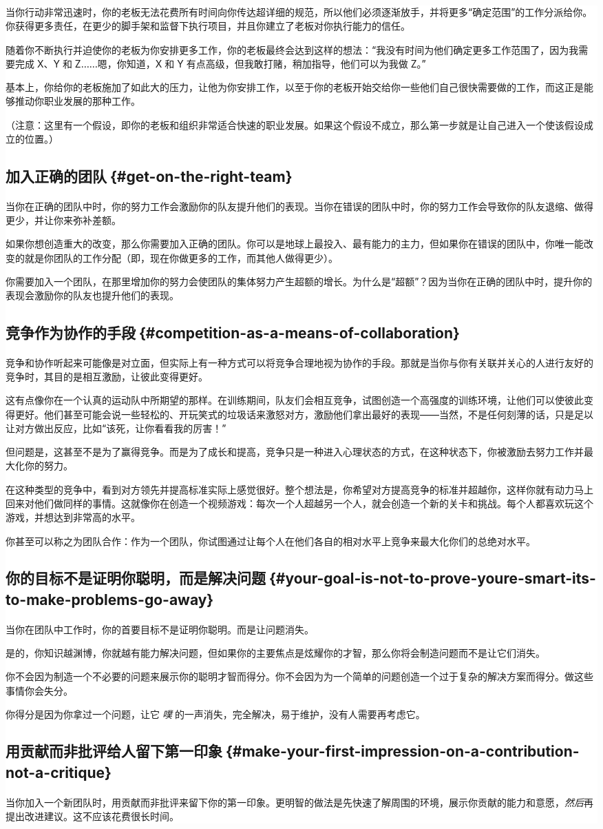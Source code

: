 
当你行动非常迅速时，你的老板无法花费所有时间向你传达超详细的规范，所以他们必须逐渐放手，并将更多“确定范围”的工作分派给你。你获得更多责任，在更少的脚手架和监督下执行项目，并且你建立了老板对你执行能力的信任。


随着你不断执行并迫使你的老板为你安排更多工作，你的老板最终会达到这样的想法：“我没有时间为他们确定更多工作范围了，因为我需要完成 X、Y 和 Z……嗯，你知道，X 和 Y 有点高级，但我敢打赌，稍加指导，他们可以为我做 Z。”


基本上，你给你的老板施加了如此大的压力，让他为你安排工作，以至于你的老板开始交给你一些他们自己很快需要做的工作，而这正是能够推动你职业发展的那种工作。


（注意：这里有一个假设，即你的老板和组织非常适合快速的职业发展。如果这个假设不成立，那么第一步就是让自己进入一个使该假设成立的位置。）


## 加入正确的团队 {#get-on-the-right-team}
当你在正确的团队中时，你的努力工作会激励你的队友提升他们的表现。当你在错误的团队中时，你的努力工作会导致你的队友退缩、做得更少，并让你来弥补差额。


如果你想创造重大的改变，那么你需要加入正确的团队。你可以是地球上最投入、最有能力的主力，但如果你在错误的团队中，你唯一能改变的就是你团队的工作分配（即，现在你做更多的工作，而其他人做得更少）。


你需要加入一个团队，在那里增加你的努力会使团队的集体努力产生超额的增长。为什么是“超额”？因为当你在正确的团队中时，提升你的表现会激励你的队友也提升他们的表现。


## 竞争作为协作的手段 {#competition-as-a-means-of-collaboration}
竞争和协作听起来可能像是对立面，但实际上有一种方式可以将竞争合理地视为协作的手段。那就是当你与你有关联并关心的人进行友好的竞争时，其目的是相互激励，让彼此变得更好。


这有点像你在一个认真的运动队中所期望的那样。在训练期间，队友们会相互竞争，试图创造一个高强度的训练环境，让他们可以使彼此变得更好。他们甚至可能会说一些轻松的、开玩笑式的垃圾话来激怒对方，激励他们拿出最好的表现——当然，不是任何刻薄的话，只是足以让对方做出反应，比如“该死，让你看看我的厉害！”


但问题是，这甚至不是为了赢得竞争。而是为了成长和提高，竞争只是一种进入心理状态的方式，在这种状态下，你被激励去努力工作并最大化你的努力。


在这种类型的竞争中，看到对方领先并提高标准实际上感觉很好。整个想法是，你希望对方提高竞争的标准并超越你，这样你就有动力马上回来对他们做同样的事情。这就像你在创造一个视频游戏：每次一个人超越另一个人，就会创造一个新的关卡和挑战。每个人都喜欢玩这个游戏，并想达到非常高的水平。


你甚至可以称之为团队合作：作为一个团队，你试图通过让每个人在他们各自的相对水平上竞争来最大化你们的总绝对水平。


## 你的目标不是证明你聪明，而是解决问题 {#your-goal-is-not-to-prove-youre-smart-its-to-make-problems-go-away}
当你在团队中工作时，你的首要目标不是证明你聪明。而是让问题消失。


是的，你知识越渊博，你就越有能力解决问题，但如果你的主要焦点是炫耀你的才智，那么你将会制造问题而不是让它们消失。


你不会因为制造一个不必要的问题来展示你的聪明才智而得分。你不会因为为一个简单的问题创造一个过于复杂的解决方案而得分。做这些事情你会失分。


你得分是因为你拿过一个问题，让它 *噗* 的一声消失，完全解决，易于维护，没有人需要再考虑它。


## 用贡献而非批评给人留下第一印象 {#make-your-first-impression-on-a-contribution-not-a-critique}
当你加入一个新团队时，用贡献而非批评来留下你的第一印象。更明智的做法是先快速了解周围的环境，展示你贡献的能力和意愿，*然后*再提出改进建议。这不应该花费很长时间。

